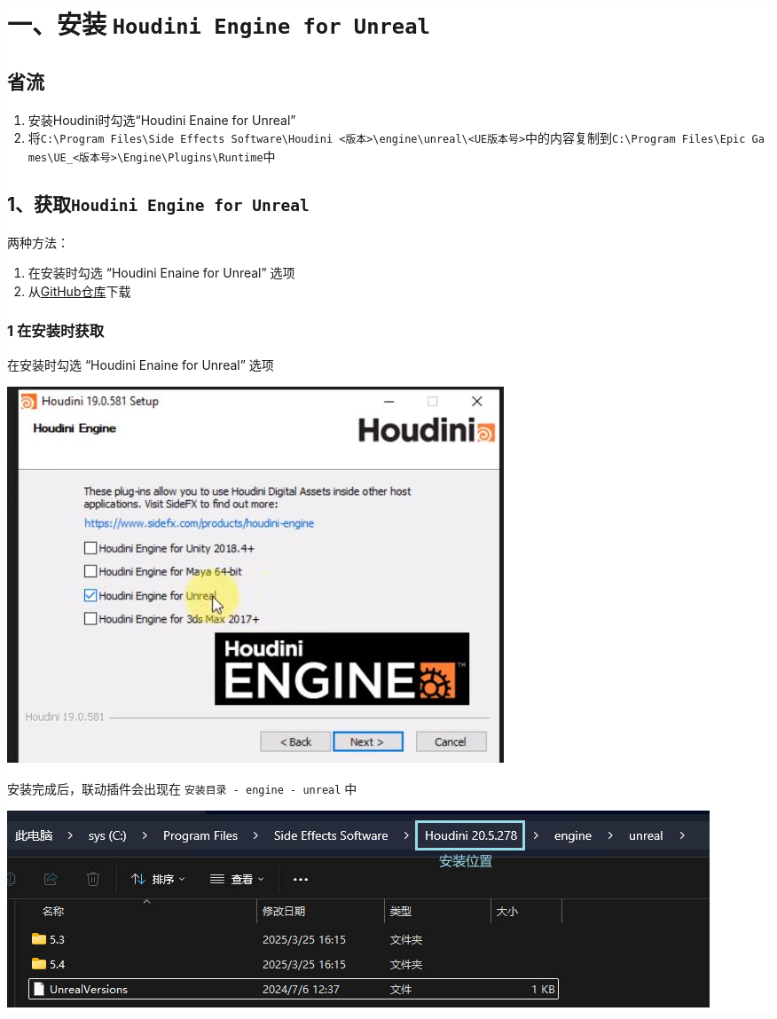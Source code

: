 # 一、安装 `Houdini Engine for Unreal`

## 省流
1. 安装Houdini时勾选“Houdini Enaine for Unreal”
2. 将`C:\Program Files\Side Effects Software\Houdini <版本>\engine\unreal\<UE版本号>`中的内容复制到`C:\Program Files\Epic Games\UE_<版本号>\Engine\Plugins\Runtime`中

## 1、获取`Houdini Engine for Unreal`
两种方法：
1. 在安装时勾选 “Houdini Enaine for Unreal” 选项
2. 从[GitHub仓库](https://github.com/sideeffects/HoudiniEngineForUnreal)下载

### 1 在安装时获取

在安装时勾选 “Houdini Enaine for Unreal” 选项

![alt text](Houdini泰坦计划：一、电缆02（数字资产与联动UE）/Houdini_安装HoueiniEngineForUnreal.jpg)

安装完成后，联动插件会出现在 `安装目录 - engine - unreal` 中

![alt text](Houdini泰坦计划：一、电缆02（数字资产与联动UE）/Houdini_插件存放位置.jpg)
